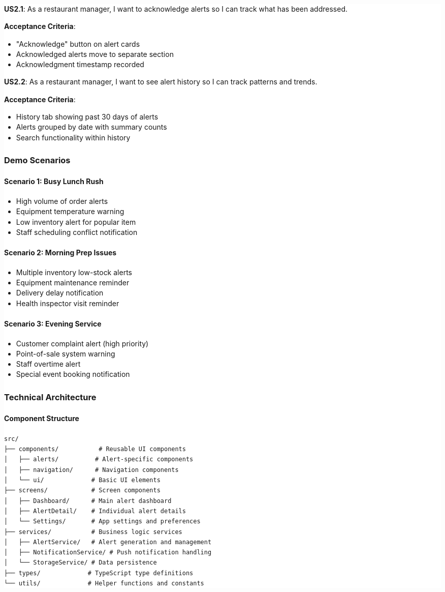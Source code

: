 **US2.1**: As a restaurant manager, I want to acknowledge alerts so I can track what has been addressed.

**Acceptance Criteria**:
- "Acknowledge" button on alert cards
- Acknowledged alerts move to separate section
- Acknowledgment timestamp recorded

**US2.2**: As a restaurant manager, I want to see alert history so I can track patterns and trends.

**Acceptance Criteria**:
- History tab showing past 30 days of alerts
- Alerts grouped by date with summary counts
- Search functionality within history

### Demo Scenarios

#### Scenario 1: Busy Lunch Rush
- High volume of order alerts
- Equipment temperature warning
- Low inventory alert for popular item
- Staff scheduling conflict notification

#### Scenario 2: Morning Prep Issues
- Multiple inventory low-stock alerts
- Equipment maintenance reminder
- Delivery delay notification
- Health inspector visit reminder

#### Scenario 3: Evening Service
- Customer complaint alert (high priority)
- Point-of-sale system warning
- Staff overtime alert
- Special event booking notification

### Technical Architecture

#### Component Structure
```
src/
├── components/           # Reusable UI components
│   ├── alerts/          # Alert-specific components
│   ├── navigation/      # Navigation components
│   └── ui/             # Basic UI elements
├── screens/            # Screen components
│   ├── Dashboard/      # Main alert dashboard
│   ├── AlertDetail/    # Individual alert details
│   └── Settings/       # App settings and preferences
├── services/           # Business logic services
│   ├── AlertService/   # Alert generation and management
│   ├── NotificationService/ # Push notification handling
│   └── StorageService/ # Data persistence
├── types/             # TypeScript type definitions
└── utils/             # Helper functions and constants
```
